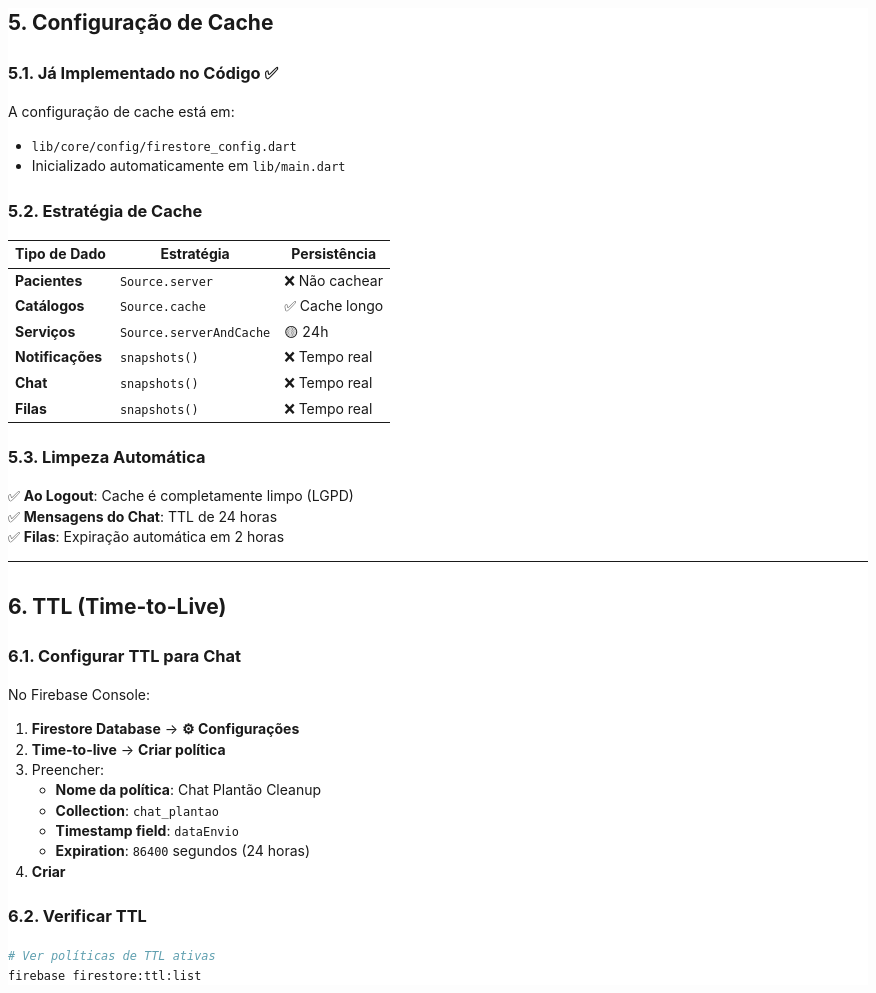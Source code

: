 
## 5. Configuração de Cache

### 5.1. Já Implementado no Código ✅

A configuração de cache está em:
- `lib/core/config/firestore_config.dart`
- Inicializado automaticamente em `lib/main.dart`

### 5.2. Estratégia de Cache

| Tipo de Dado | Estratégia | Persistência |
|--------------|-----------|--------------|
| **Pacientes** | `Source.server` | ❌ Não cachear |
| **Catálogos** | `Source.cache` | ✅ Cache longo |
| **Serviços** | `Source.serverAndCache` | 🟡 24h |
| **Notificações** | `snapshots()` | ❌ Tempo real |
| **Chat** | `snapshots()` | ❌ Tempo real |
| **Filas** | `snapshots()` | ❌ Tempo real |

### 5.3. Limpeza Automática

✅ **Ao Logout**: Cache é completamente limpo (LGPD)  
✅ **Mensagens do Chat**: TTL de 24 horas  
✅ **Filas**: Expiração automática em 2 horas  

---

## 6. TTL (Time-to-Live)

### 6.1. Configurar TTL para Chat

No Firebase Console:

1. **Firestore Database** → **⚙️ Configurações**
2. **Time-to-live** → **Criar política**
3. Preencher:
   - **Nome da política**: Chat Plantão Cleanup
   - **Collection**: `chat_plantao`
   - **Timestamp field**: `dataEnvio`
   - **Expiration**: `86400` segundos (24 horas)
4. **Criar**

### 6.2. Verificar TTL

```bash
# Ver políticas de TTL ativas
firebase firestore:ttl:list
```

